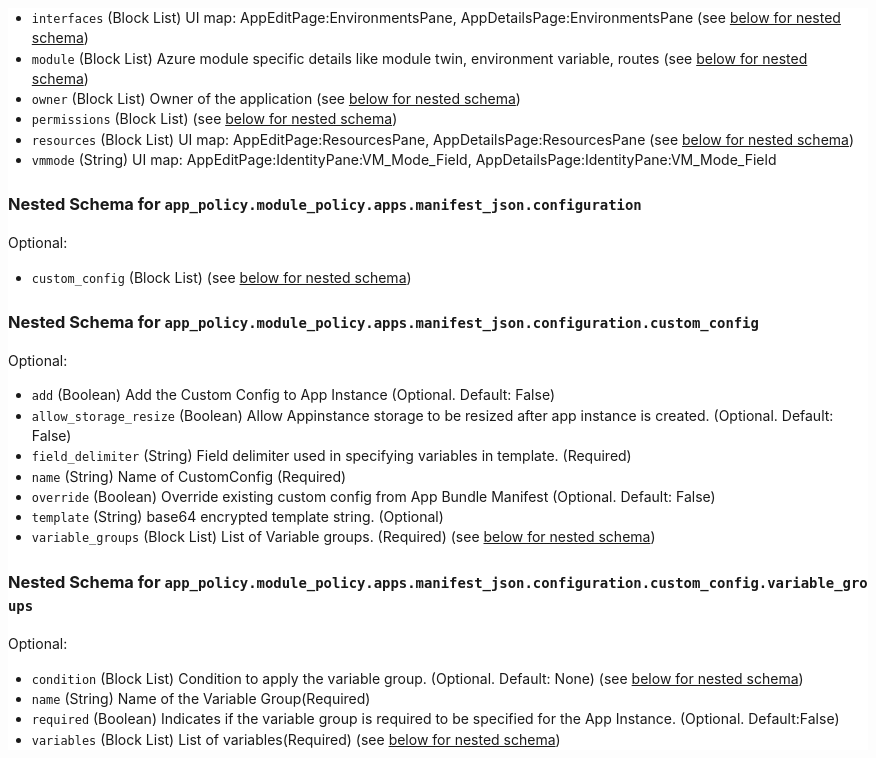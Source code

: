 - `interfaces` (Block List) UI map: AppEditPage:EnvironmentsPane, AppDetailsPage:EnvironmentsPane (see [below for nested schema](#nestedblock--app_policy--module_policy--apps--manifest_json--interfaces))
- `module` (Block List) Azure module specific details like module twin, environment variable, routes (see [below for nested schema](#nestedblock--app_policy--module_policy--apps--manifest_json--module))
- `owner` (Block List) Owner of the application (see [below for nested schema](#nestedblock--app_policy--module_policy--apps--manifest_json--owner))
- `permissions` (Block List) (see [below for nested schema](#nestedblock--app_policy--module_policy--apps--manifest_json--permissions))
- `resources` (Block List) UI map: AppEditPage:ResourcesPane, AppDetailsPage:ResourcesPane (see [below for nested schema](#nestedblock--app_policy--module_policy--apps--manifest_json--resources))
- `vmmode` (String) UI map: AppEditPage:IdentityPane:VM_Mode_Field, AppDetailsPage:IdentityPane:VM_Mode_Field

<a id="nestedblock--app_policy--module_policy--apps--manifest_json--configuration"></a>
### Nested Schema for `app_policy.module_policy.apps.manifest_json.configuration`

Optional:

- `custom_config` (Block List) (see [below for nested schema](#nestedblock--app_policy--module_policy--apps--manifest_json--configuration--custom_config))

<a id="nestedblock--app_policy--module_policy--apps--manifest_json--configuration--custom_config"></a>
### Nested Schema for `app_policy.module_policy.apps.manifest_json.configuration.custom_config`

Optional:

- `add` (Boolean) Add the Custom Config to App Instance (Optional. Default: False)
- `allow_storage_resize` (Boolean) Allow Appinstance storage to be resized after app instance is created. (Optional. Default: False)
- `field_delimiter` (String) Field delimiter used in specifying variables in template. (Required)
- `name` (String) Name of CustomConfig (Required)
- `override` (Boolean) Override existing custom config from App Bundle Manifest (Optional. Default: False)
- `template` (String) base64 encrypted template string. (Optional)
- `variable_groups` (Block List) List of Variable groups. (Required) (see [below for nested schema](#nestedblock--app_policy--module_policy--apps--manifest_json--configuration--custom_config--variable_groups))

<a id="nestedblock--app_policy--module_policy--apps--manifest_json--configuration--custom_config--variable_groups"></a>
### Nested Schema for `app_policy.module_policy.apps.manifest_json.configuration.custom_config.variable_groups`

Optional:

- `condition` (Block List) Condition to apply the variable group. (Optional. Default: None) (see [below for nested schema](#nestedblock--app_policy--module_policy--apps--manifest_json--configuration--custom_config--variable_groups--condition))
- `name` (String) Name of the Variable Group(Required)
- `required` (Boolean) Indicates if the variable group is required to be specified for the App Instance. (Optional. Default:False)
- `variables` (Block List) List of variables(Required) (see [below for nested schema](#nestedblock--app_policy--module_policy--apps--manifest_json--configuration--custom_config--variable_groups--variables))
